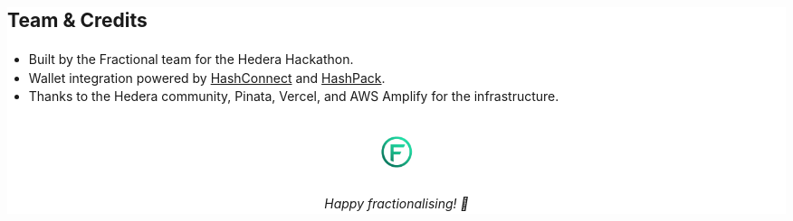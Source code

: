 ## Team & Credits

- Built by the Fractional team for the Hedera Hackathon.  
- Wallet integration powered by [HashConnect](https://github.com/hashgraph/hashconnect) and [HashPack](https://hashpack.app/).  
- Thanks to the Hedera community, Pinata, Vercel, and AWS Amplify for the infrastructure.

<p align="center">
  <img src="fullstack/public/logo.png" alt="Fractional logo" width="80">
  <br>
  <em>Happy fractionalising! 🚀</em>
</p>
